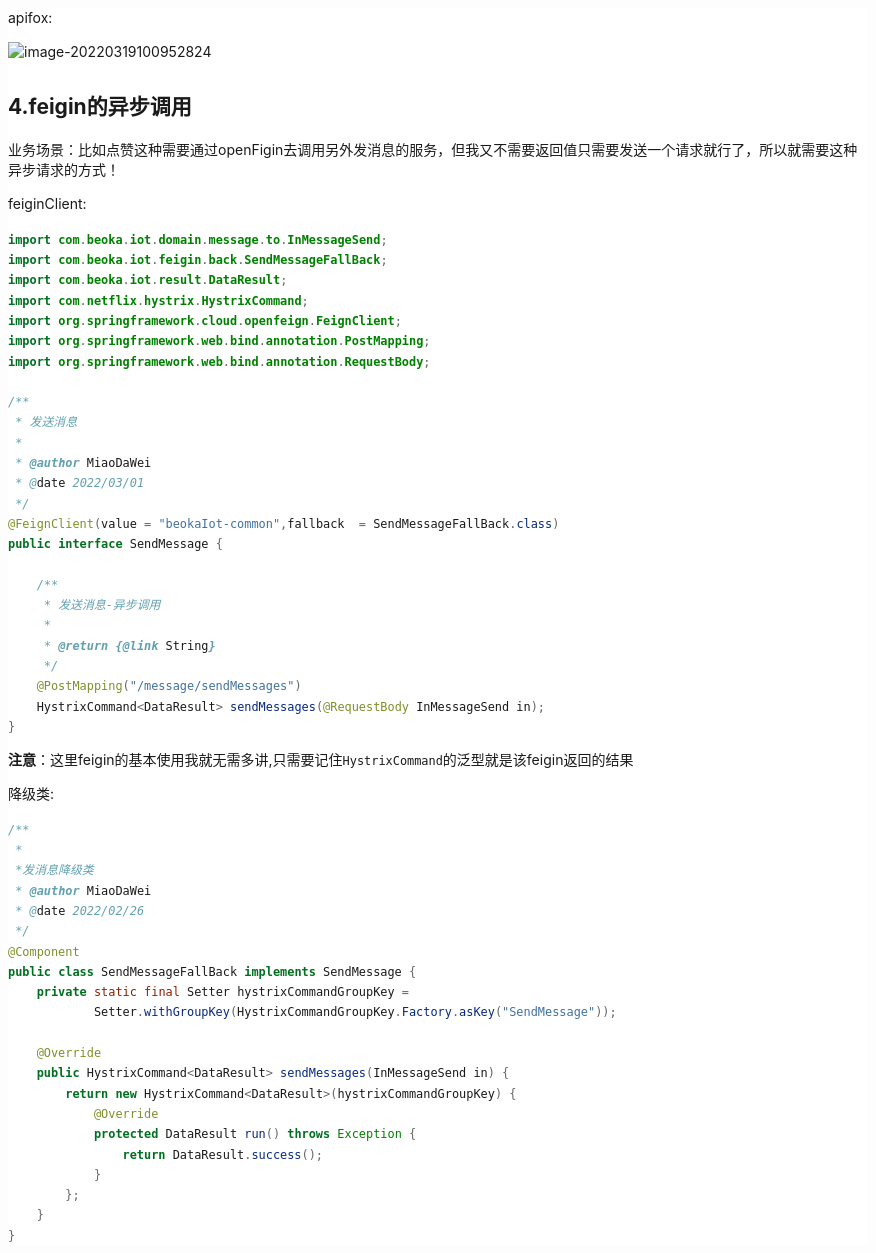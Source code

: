 apifox:

![image-20220319100952824](https://springcloud-hrm-miao.oss-cn-beijing.aliyuncs.com/markdown/imgs/202203191009877.png)

## 4.feigin的异步调用

业务场景：比如点赞这种需要通过openFigin去调用另外发消息的服务，但我又不需要返回值只需要发送一个请求就行了，所以就需要这种异步请求的方式！

feiginClient:

```java
import com.beoka.iot.domain.message.to.InMessageSend;
import com.beoka.iot.feigin.back.SendMessageFallBack;
import com.beoka.iot.result.DataResult;
import com.netflix.hystrix.HystrixCommand;
import org.springframework.cloud.openfeign.FeignClient;
import org.springframework.web.bind.annotation.PostMapping;
import org.springframework.web.bind.annotation.RequestBody;

/**
 * 发送消息
 *
 * @author MiaoDaWei
 * @date 2022/03/01
 */
@FeignClient(value = "beokaIot-common",fallback  = SendMessageFallBack.class)
public interface SendMessage {

    /**
     * 发送消息-异步调用
     *
     * @return {@link String}
     */
    @PostMapping("/message/sendMessages")
    HystrixCommand<DataResult> sendMessages(@RequestBody InMessageSend in);
}
```

**注意**：这里feigin的基本使用我就无需多讲,只需要记住`HystrixCommand`的泛型就是该feigin返回的结果

降级类:

```java
/**
 *
 *发消息降级类
 * @author MiaoDaWei
 * @date 2022/02/26
 */
@Component
public class SendMessageFallBack implements SendMessage {
    private static final Setter hystrixCommandGroupKey =
            Setter.withGroupKey(HystrixCommandGroupKey.Factory.asKey("SendMessage"));

    @Override
    public HystrixCommand<DataResult> sendMessages(InMessageSend in) {
        return new HystrixCommand<DataResult>(hystrixCommandGroupKey) {
            @Override
            protected DataResult run() throws Exception {
                return DataResult.success();
            }
        };
    }
}
```
